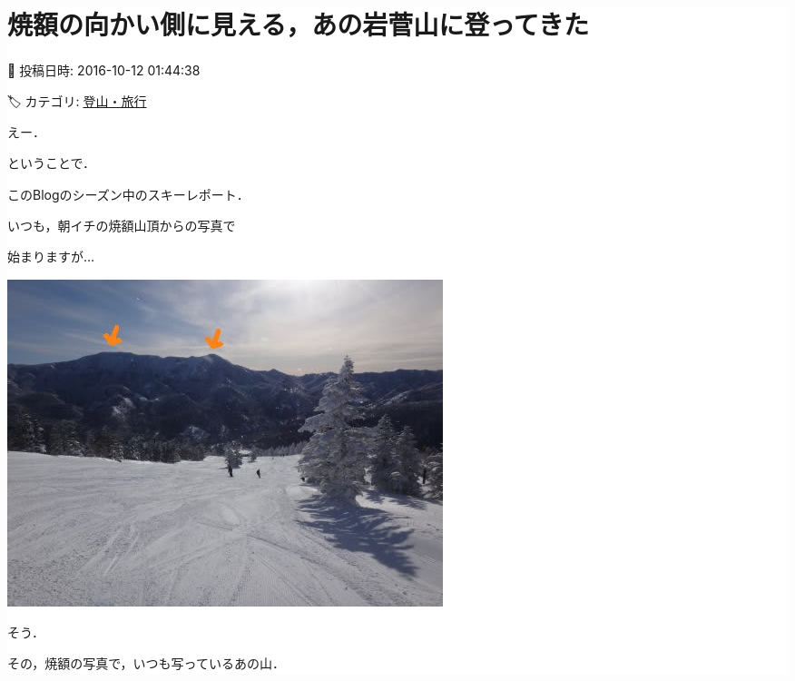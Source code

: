 # 焼額の向かい側に見える，あの岩菅山に登ってきた

📅 投稿日時: 2016-10-12 01:44:38

🏷️ カテゴリ: [登山・旅行](c1d637a11a25b457ac978d197adbdafc5.md)

えー．


ということで．





このBlogのシーズン中のスキーレポート．


いつも，朝イチの焼額山頂からの写真で


始まりますが…




![6095a5d566265a40ae1658bd0b842eef.jpg](images/6095a5d566265a40ae1658bd0b842eef.jpg)







そう．


その，焼額の写真で，いつも写っているあの山．



